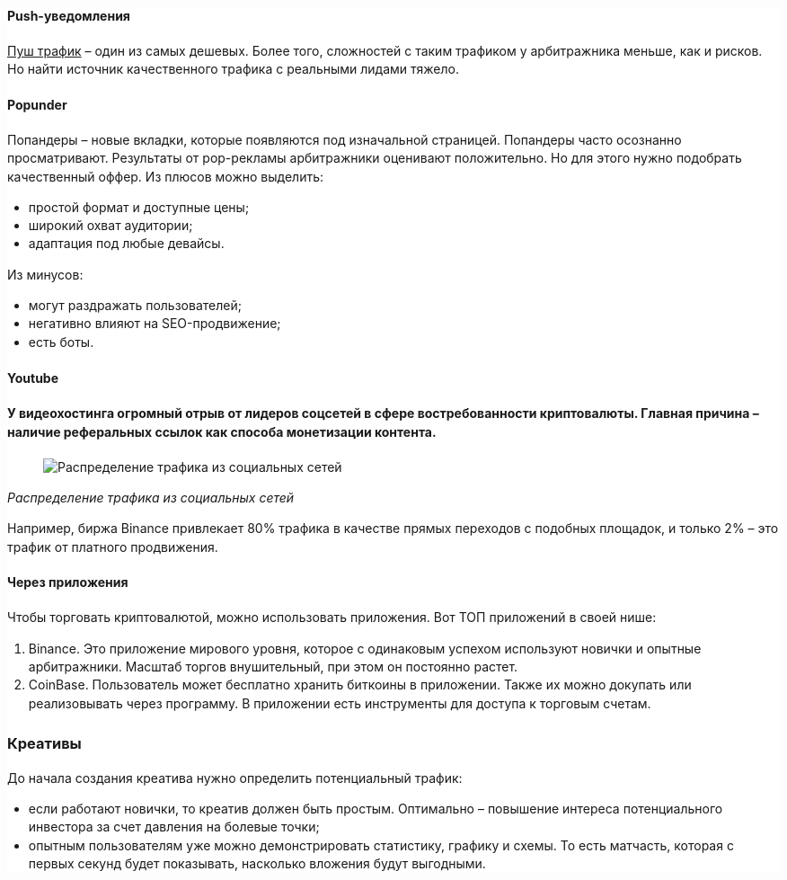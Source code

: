 #### Push-уведомления <a href="#anchor-4-6" id="anchor-4-6"></a>

[Пуш трафик](https://trafficcardinal.com/post/push-traffic-ot-a-do-ia-chast-1) – один из самых дешевых. Более того, сложностей с таким трафиком у арбитражника меньше, как и рисков. Но найти источник качественного трафика с реальными лидами тяжело.

#### Popunder <a href="#anchor-4-7" id="anchor-4-7"></a>

Попандеры – новые вкладки, которые появляются под изначальной страницей. Попандеры часто осознанно просматривают. Результаты от pop-рекламы арбитражники оценивают положительно. Но для этого нужно подобрать качественный оффер. Из плюсов можно выделить:

* простой формат и доступные цены;
* широкий охват аудитории;
* адаптация под любые девайсы.

Из минусов:

* могут раздражать пользователей;
* негативно влияют на SEO-продвижение;
* есть боты.

#### Youtube <a href="#anchor-4-8" id="anchor-4-8"></a>

#### У видеохостинга огромный отрыв от лидеров соцсетей в сфере востребованности криптовалюты. Главная причина – наличие реферальных ссылок как способа монетизации контента. <a href="#anchor-4-8" id="anchor-4-8"></a>

<figure><img src="https://trafficcardinal.com/uploads/images/cache/webp_filter/uploads/images/cache/post_image_optimize_filter/uploads/images/post/e55/ec5/e55ec5a903e6077db2d89a0592dc3fab598c5d91.webp?1693470102" alt="Распределение трафика из социальных сетей"><figcaption></figcaption></figure>

_Распределение трафика из социальных сетей_

Например, биржа Binance привлекает 80% трафика в качестве прямых переходов с подобных площадок, и только 2% – это трафик от платного продвижения.

#### Через приложения <a href="#anchor-4-9" id="anchor-4-9"></a>

Чтобы торговать криптовалютой, можно использовать приложения. Вот ТОП приложений в своей нише:

1. Binance. Это приложение мирового уровня, которое с одинаковым успехом используют новички и опытные арбитражники. Масштаб торгов внушительный, при этом он постоянно растет.
2. CoinBase. Пользователь может бесплатно хранить биткоины в приложении. Также их можно докупать или реализовывать через программу. В приложении есть инструменты для доступа к торговым счетам.

### Креативы <a href="#anchor-5" id="anchor-5"></a>

До начала создания креатива нужно определить потенциальный трафик:

* если работают новички, то креатив должен быть простым. Оптимально – повышение интереса потенциального инвестора за счет давления на болевые точки;
* опытным пользователям уже можно демонстрировать статистику, графику и схемы. То есть матчасть, которая с первых секунд будет показывать, насколько вложения будут выгодными.
